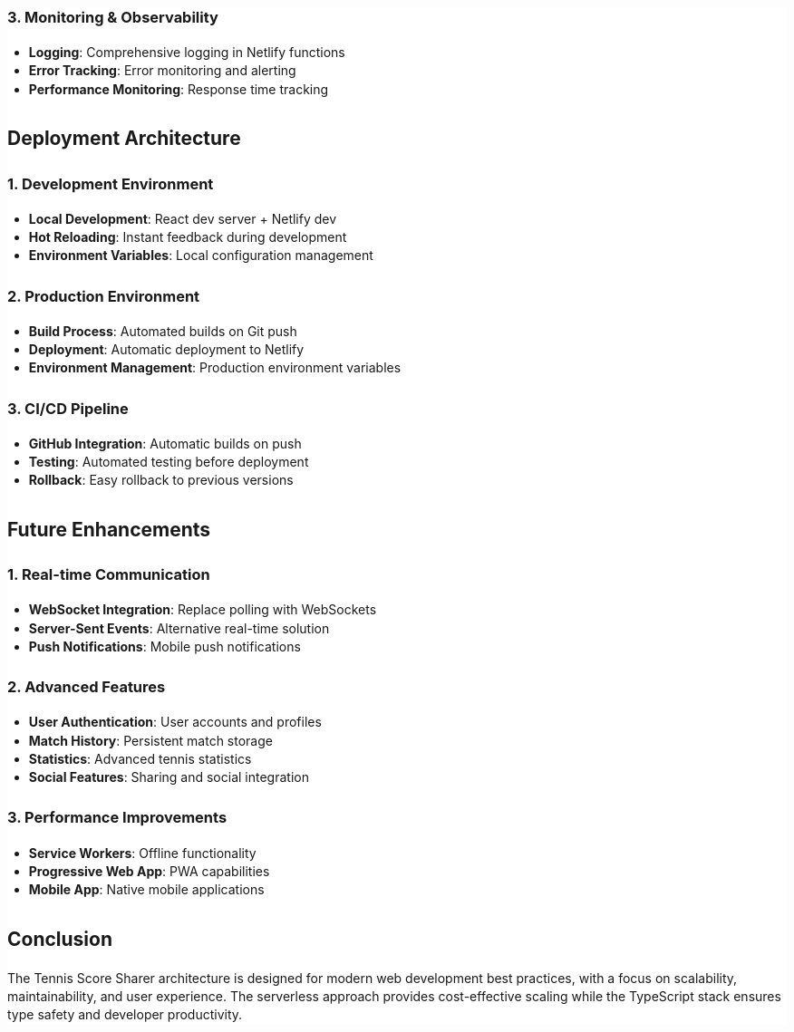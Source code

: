 ### 3. Monitoring & Observability
- **Logging**: Comprehensive logging in Netlify functions
- **Error Tracking**: Error monitoring and alerting
- **Performance Monitoring**: Response time tracking

## Deployment Architecture

### 1. Development Environment
- **Local Development**: React dev server + Netlify dev
- **Hot Reloading**: Instant feedback during development
- **Environment Variables**: Local configuration management

### 2. Production Environment
- **Build Process**: Automated builds on Git push
- **Deployment**: Automatic deployment to Netlify
- **Environment Management**: Production environment variables

### 3. CI/CD Pipeline
- **GitHub Integration**: Automatic builds on push
- **Testing**: Automated testing before deployment
- **Rollback**: Easy rollback to previous versions

## Future Enhancements

### 1. Real-time Communication
- **WebSocket Integration**: Replace polling with WebSockets
- **Server-Sent Events**: Alternative real-time solution
- **Push Notifications**: Mobile push notifications

### 2. Advanced Features
- **User Authentication**: User accounts and profiles
- **Match History**: Persistent match storage
- **Statistics**: Advanced tennis statistics
- **Social Features**: Sharing and social integration

### 3. Performance Improvements
- **Service Workers**: Offline functionality
- **Progressive Web App**: PWA capabilities
- **Mobile App**: Native mobile applications

## Conclusion

The Tennis Score Sharer architecture is designed for modern web development best practices, with a focus on scalability, maintainability, and user experience. The serverless approach provides cost-effective scaling while the TypeScript stack ensures type safety and developer productivity. 
